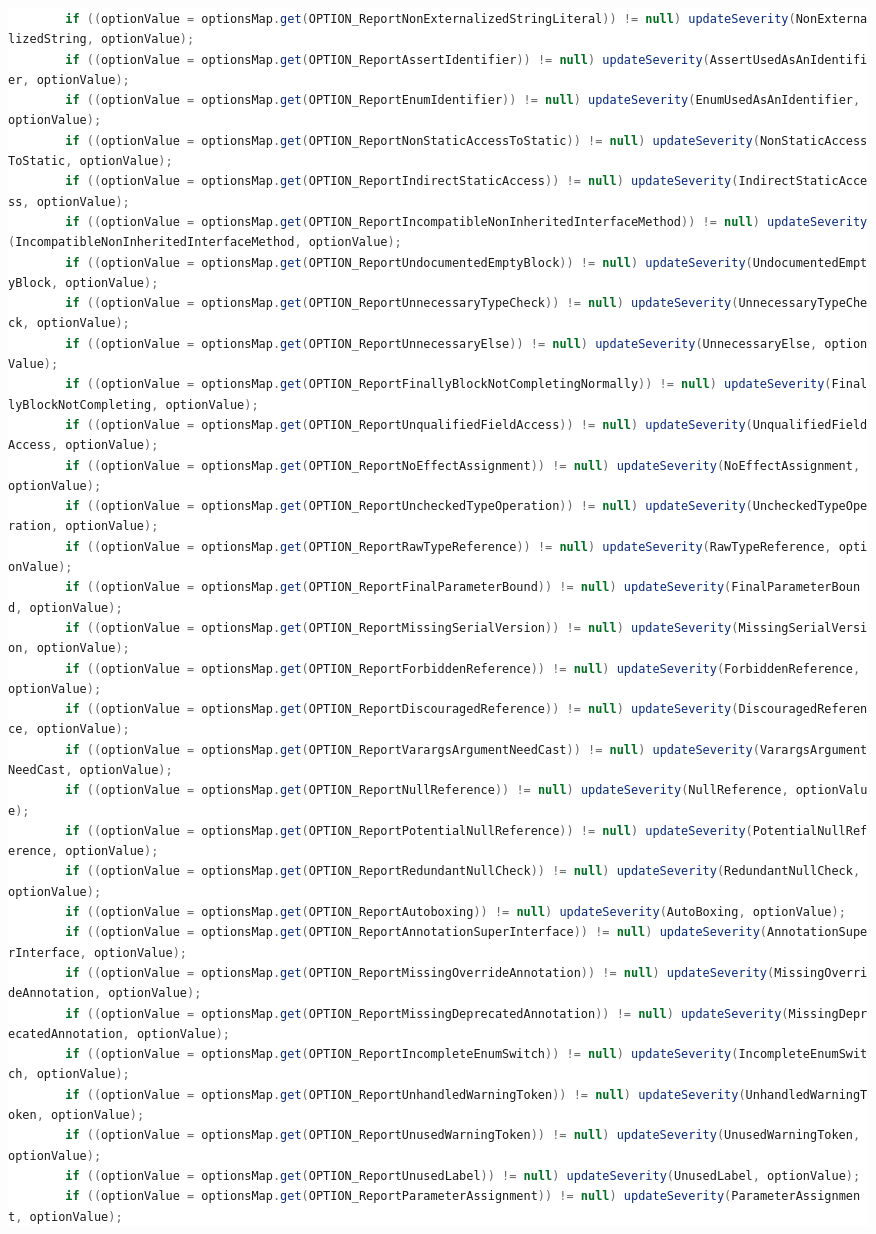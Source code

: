 ```java
		if ((optionValue = optionsMap.get(OPTION_ReportNonExternalizedStringLiteral)) != null) updateSeverity(NonExternalizedString, optionValue);
		if ((optionValue = optionsMap.get(OPTION_ReportAssertIdentifier)) != null) updateSeverity(AssertUsedAsAnIdentifier, optionValue);
		if ((optionValue = optionsMap.get(OPTION_ReportEnumIdentifier)) != null) updateSeverity(EnumUsedAsAnIdentifier, optionValue);
		if ((optionValue = optionsMap.get(OPTION_ReportNonStaticAccessToStatic)) != null) updateSeverity(NonStaticAccessToStatic, optionValue);
		if ((optionValue = optionsMap.get(OPTION_ReportIndirectStaticAccess)) != null) updateSeverity(IndirectStaticAccess, optionValue);
		if ((optionValue = optionsMap.get(OPTION_ReportIncompatibleNonInheritedInterfaceMethod)) != null) updateSeverity(IncompatibleNonInheritedInterfaceMethod, optionValue);
		if ((optionValue = optionsMap.get(OPTION_ReportUndocumentedEmptyBlock)) != null) updateSeverity(UndocumentedEmptyBlock, optionValue);
		if ((optionValue = optionsMap.get(OPTION_ReportUnnecessaryTypeCheck)) != null) updateSeverity(UnnecessaryTypeCheck, optionValue);
		if ((optionValue = optionsMap.get(OPTION_ReportUnnecessaryElse)) != null) updateSeverity(UnnecessaryElse, optionValue);
		if ((optionValue = optionsMap.get(OPTION_ReportFinallyBlockNotCompletingNormally)) != null) updateSeverity(FinallyBlockNotCompleting, optionValue);
		if ((optionValue = optionsMap.get(OPTION_ReportUnqualifiedFieldAccess)) != null) updateSeverity(UnqualifiedFieldAccess, optionValue);
		if ((optionValue = optionsMap.get(OPTION_ReportNoEffectAssignment)) != null) updateSeverity(NoEffectAssignment, optionValue);
		if ((optionValue = optionsMap.get(OPTION_ReportUncheckedTypeOperation)) != null) updateSeverity(UncheckedTypeOperation, optionValue);
		if ((optionValue = optionsMap.get(OPTION_ReportRawTypeReference)) != null) updateSeverity(RawTypeReference, optionValue);
		if ((optionValue = optionsMap.get(OPTION_ReportFinalParameterBound)) != null) updateSeverity(FinalParameterBound, optionValue);
		if ((optionValue = optionsMap.get(OPTION_ReportMissingSerialVersion)) != null) updateSeverity(MissingSerialVersion, optionValue);
		if ((optionValue = optionsMap.get(OPTION_ReportForbiddenReference)) != null) updateSeverity(ForbiddenReference, optionValue);
		if ((optionValue = optionsMap.get(OPTION_ReportDiscouragedReference)) != null) updateSeverity(DiscouragedReference, optionValue);
		if ((optionValue = optionsMap.get(OPTION_ReportVarargsArgumentNeedCast)) != null) updateSeverity(VarargsArgumentNeedCast, optionValue);
		if ((optionValue = optionsMap.get(OPTION_ReportNullReference)) != null) updateSeverity(NullReference, optionValue);
		if ((optionValue = optionsMap.get(OPTION_ReportPotentialNullReference)) != null) updateSeverity(PotentialNullReference, optionValue);
		if ((optionValue = optionsMap.get(OPTION_ReportRedundantNullCheck)) != null) updateSeverity(RedundantNullCheck, optionValue);
		if ((optionValue = optionsMap.get(OPTION_ReportAutoboxing)) != null) updateSeverity(AutoBoxing, optionValue);
		if ((optionValue = optionsMap.get(OPTION_ReportAnnotationSuperInterface)) != null) updateSeverity(AnnotationSuperInterface, optionValue);
		if ((optionValue = optionsMap.get(OPTION_ReportMissingOverrideAnnotation)) != null) updateSeverity(MissingOverrideAnnotation, optionValue);
		if ((optionValue = optionsMap.get(OPTION_ReportMissingDeprecatedAnnotation)) != null) updateSeverity(MissingDeprecatedAnnotation, optionValue);
		if ((optionValue = optionsMap.get(OPTION_ReportIncompleteEnumSwitch)) != null) updateSeverity(IncompleteEnumSwitch, optionValue);
		if ((optionValue = optionsMap.get(OPTION_ReportUnhandledWarningToken)) != null) updateSeverity(UnhandledWarningToken, optionValue);
		if ((optionValue = optionsMap.get(OPTION_ReportUnusedWarningToken)) != null) updateSeverity(UnusedWarningToken, optionValue);
		if ((optionValue = optionsMap.get(OPTION_ReportUnusedLabel)) != null) updateSeverity(UnusedLabel, optionValue);
		if ((optionValue = optionsMap.get(OPTION_ReportParameterAssignment)) != null) updateSeverity(ParameterAssignment, optionValue);
```